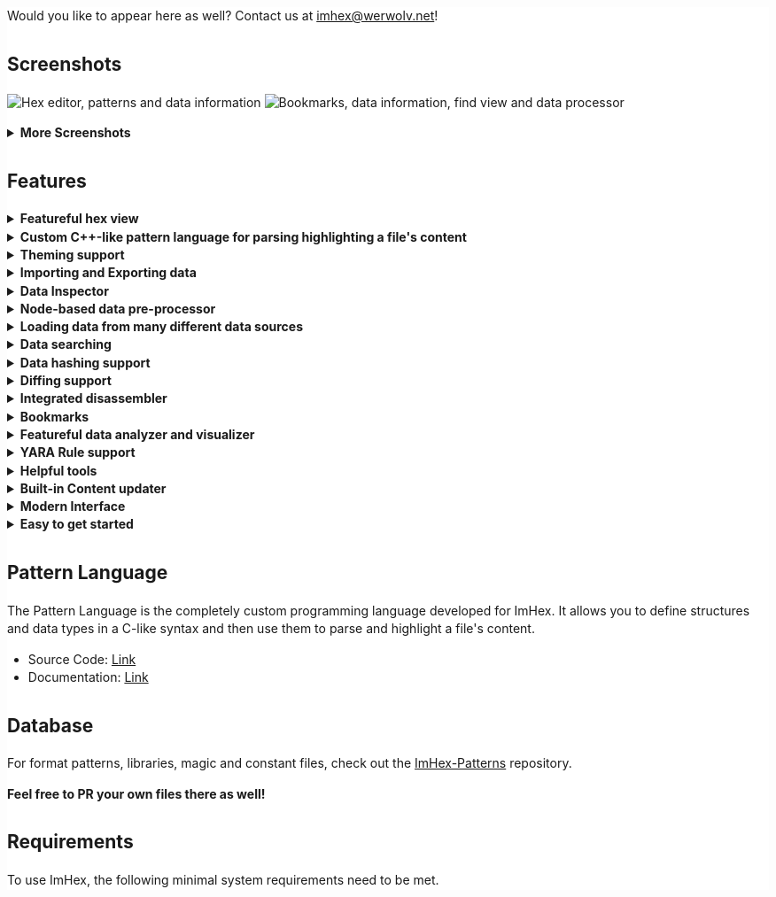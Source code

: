 Would you like to appear here as well? Contact us at [imhex@werwolv.net](mailto:imhex@werwolv.net)!

## Screenshots
![Hex editor, patterns and data information](https://github.com/user-attachments/assets/902a7c4c-410d-490f-999e-14c856fec027)
![Bookmarks, data information, find view and data processor](https://github.com/user-attachments/assets/58eefa1f-31c9-4bb8-a1c1-8cdd8ddbd29f)

<details><summary><strong>More Screenshots</strong></summary></details>

## Features

<details><summary><strong>Featureful hex view</strong></summary></details>
<details><summary><strong>Custom C++-like pattern language for parsing highlighting a file's content</strong></summary></details>
<details><summary><strong>Theming support</strong></summary></details>
<details><summary><strong>Importing and Exporting data</strong></summary></details>
<details><summary><strong>Data Inspector</strong></summary></details>
<details><summary><strong>Node-based data pre-processor</strong></summary></details>
<details><summary><strong>Loading data from many different data sources</strong></summary></details>
<details><summary><strong>Data searching</strong></summary></details>
<details><summary><strong>Data hashing support</strong></summary></details>
<details><summary><strong>Diffing support</strong></summary></details>
<details><summary><strong>Integrated disassembler</strong></summary></details>
<details><summary><strong>Bookmarks</strong></summary></details>
<details><summary><strong>Featureful data analyzer and visualizer</strong></summary></details>
<details><summary><strong>YARA Rule support</strong></summary></details>
<details><summary><strong>Helpful tools</strong></summary></details>
<details><summary><strong>Built-in Content updater</strong></summary></details>
<details><summary><strong>Modern Interface</strong></summary></details>
<details><summary><strong>Easy to get started</strong></summary></details>

## Pattern Language

The Pattern Language is the completely custom programming language developed for ImHex.
It allows you to define structures and data types in a C-like syntax and then use them to parse and highlight a file's content.

- Source Code: [Link](https://github.com/WerWolv/PatternLanguage/)
- Documentation: [Link](https://docs.werwolv.net/pattern-language/)

## Database

For format patterns, libraries, magic and constant files, check out the [ImHex-Patterns](https://github.com/WerWolv/ImHex-Patterns) repository. 

**Feel free to PR your own files there as well!**

## Requirements

To use ImHex, the following minimal system requirements need to be met.
